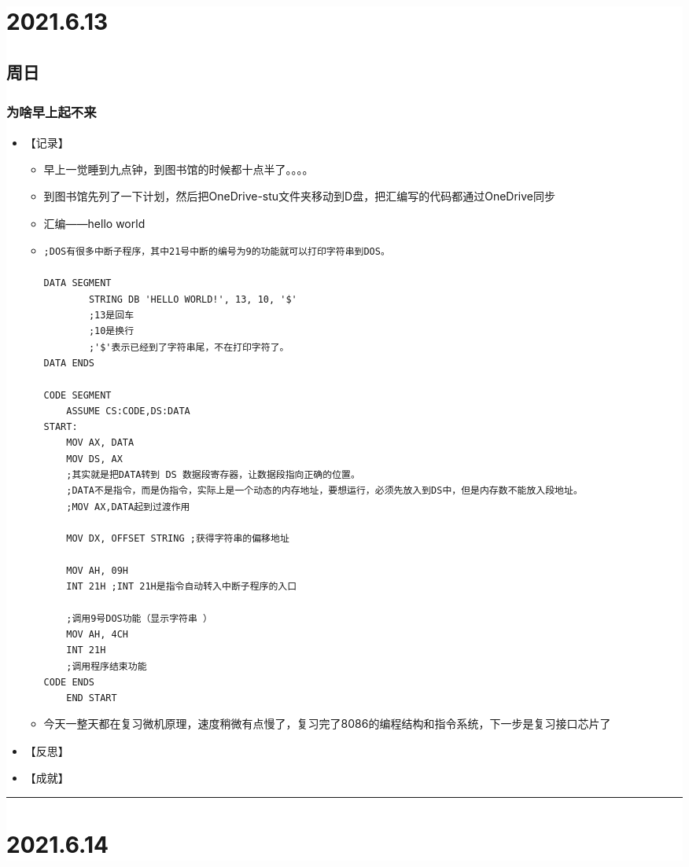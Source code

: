 
# 2021.6.13

## 周日
### 为啥早上起不来
- 【记录】
  - 早上一觉睡到九点钟，到图书馆的时候都十点半了。。。。
  
  - 到图书馆先列了一下计划，然后把OneDrive-stu文件夹移动到D盘，把汇编写的代码都通过OneDrive同步
  
  - 汇编——hello world
  
  - ``` assembly
    ;DOS有很多中断子程序，其中21号中断的编号为9的功能就可以打印字符串到DOS。
    
    DATA SEGMENT
            STRING DB 'HELLO WORLD!', 13, 10, '$'
            ;13是回车    
            ;10是换行    
            ;'$'表示已经到了字符串尾，不在打印字符了。
    DATA ENDS
    
    CODE SEGMENT
        ASSUME CS:CODE,DS:DATA
    START:  
        MOV AX, DATA
        MOV DS, AX
        ;其实就是把DATA转到 DS 数据段寄存器，让数据段指向正确的位置。
        ;DATA不是指令，而是伪指令，实际上是一个动态的内存地址，要想运行，必须先放入到DS中，但是内存数不能放入段地址。
        ;MOV AX,DATA起到过渡作用
    
        MOV DX, OFFSET STRING ;获得字符串的偏移地址
        
        MOV AH, 09H
        INT 21H ;INT 21H是指令自动转入中断子程序的入口
    
        ;调用9号DOS功能（显示字符串 ）
        MOV AH, 4CH
        INT 21H
        ;调用程序结束功能
    CODE ENDS
        END START 
    ```
  
    
  
  - 今天一整天都在复习微机原理，速度稍微有点慢了，复习完了8086的编程结构和指令系统，下一步是复习接口芯片了
  
- 【反思】

- 【成就】

---

# 2021.6.14
